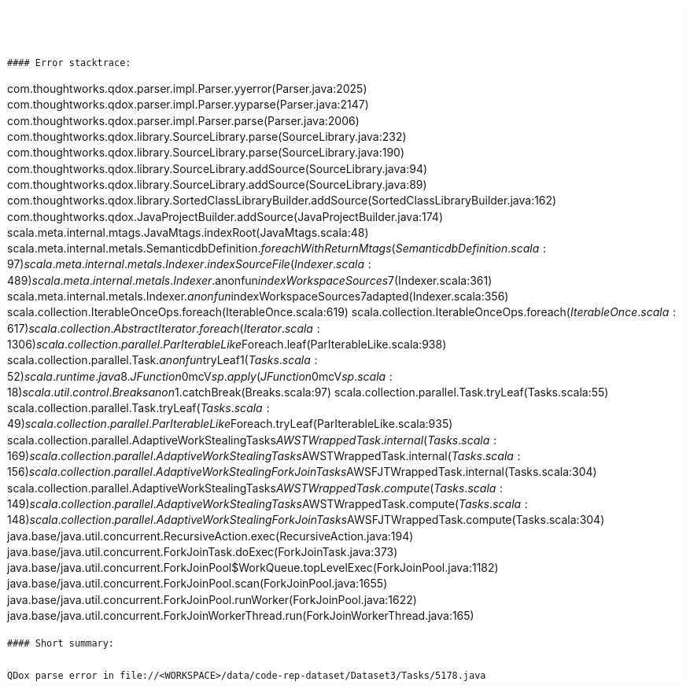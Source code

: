 ```



#### Error stacktrace:

```
com.thoughtworks.qdox.parser.impl.Parser.yyerror(Parser.java:2025)
	com.thoughtworks.qdox.parser.impl.Parser.yyparse(Parser.java:2147)
	com.thoughtworks.qdox.parser.impl.Parser.parse(Parser.java:2006)
	com.thoughtworks.qdox.library.SourceLibrary.parse(SourceLibrary.java:232)
	com.thoughtworks.qdox.library.SourceLibrary.parse(SourceLibrary.java:190)
	com.thoughtworks.qdox.library.SourceLibrary.addSource(SourceLibrary.java:94)
	com.thoughtworks.qdox.library.SourceLibrary.addSource(SourceLibrary.java:89)
	com.thoughtworks.qdox.library.SortedClassLibraryBuilder.addSource(SortedClassLibraryBuilder.java:162)
	com.thoughtworks.qdox.JavaProjectBuilder.addSource(JavaProjectBuilder.java:174)
	scala.meta.internal.mtags.JavaMtags.indexRoot(JavaMtags.scala:48)
	scala.meta.internal.metals.SemanticdbDefinition$.foreachWithReturnMtags(SemanticdbDefinition.scala:97)
	scala.meta.internal.metals.Indexer.indexSourceFile(Indexer.scala:489)
	scala.meta.internal.metals.Indexer.$anonfun$indexWorkspaceSources$7(Indexer.scala:361)
	scala.meta.internal.metals.Indexer.$anonfun$indexWorkspaceSources$7$adapted(Indexer.scala:356)
	scala.collection.IterableOnceOps.foreach(IterableOnce.scala:619)
	scala.collection.IterableOnceOps.foreach$(IterableOnce.scala:617)
	scala.collection.AbstractIterator.foreach(Iterator.scala:1306)
	scala.collection.parallel.ParIterableLike$Foreach.leaf(ParIterableLike.scala:938)
	scala.collection.parallel.Task.$anonfun$tryLeaf$1(Tasks.scala:52)
	scala.runtime.java8.JFunction0$mcV$sp.apply(JFunction0$mcV$sp.scala:18)
	scala.util.control.Breaks$$anon$1.catchBreak(Breaks.scala:97)
	scala.collection.parallel.Task.tryLeaf(Tasks.scala:55)
	scala.collection.parallel.Task.tryLeaf$(Tasks.scala:49)
	scala.collection.parallel.ParIterableLike$Foreach.tryLeaf(ParIterableLike.scala:935)
	scala.collection.parallel.AdaptiveWorkStealingTasks$AWSTWrappedTask.internal(Tasks.scala:169)
	scala.collection.parallel.AdaptiveWorkStealingTasks$AWSTWrappedTask.internal$(Tasks.scala:156)
	scala.collection.parallel.AdaptiveWorkStealingForkJoinTasks$AWSFJTWrappedTask.internal(Tasks.scala:304)
	scala.collection.parallel.AdaptiveWorkStealingTasks$AWSTWrappedTask.compute(Tasks.scala:149)
	scala.collection.parallel.AdaptiveWorkStealingTasks$AWSTWrappedTask.compute$(Tasks.scala:148)
	scala.collection.parallel.AdaptiveWorkStealingForkJoinTasks$AWSFJTWrappedTask.compute(Tasks.scala:304)
	java.base/java.util.concurrent.RecursiveAction.exec(RecursiveAction.java:194)
	java.base/java.util.concurrent.ForkJoinTask.doExec(ForkJoinTask.java:373)
	java.base/java.util.concurrent.ForkJoinPool$WorkQueue.topLevelExec(ForkJoinPool.java:1182)
	java.base/java.util.concurrent.ForkJoinPool.scan(ForkJoinPool.java:1655)
	java.base/java.util.concurrent.ForkJoinPool.runWorker(ForkJoinPool.java:1622)
	java.base/java.util.concurrent.ForkJoinWorkerThread.run(ForkJoinWorkerThread.java:165)
```
#### Short summary: 

QDox parse error in file://<WORKSPACE>/data/code-rep-dataset/Dataset3/Tasks/5178.java